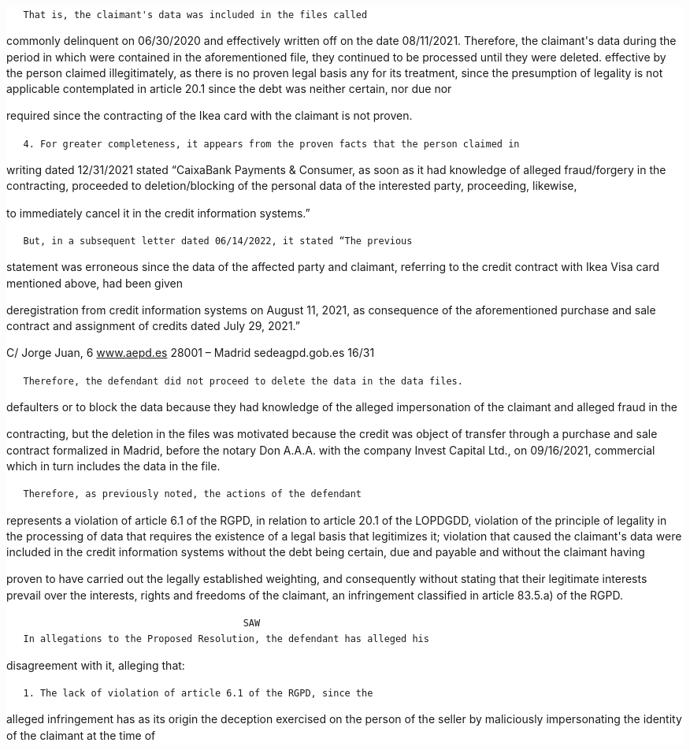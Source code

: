        That is, the claimant's data was included in the files called

commonly delinquent on 06/30/2020 and effectively written off on the date
08/11/2021. Therefore, the claimant's data during the period in which
were contained in the aforementioned file, they continued to be processed until they were deleted.
effective by the person claimed illegitimately, as there is no proven legal basis
any for its treatment, since the presumption of legality is not applicable
contemplated in article 20.1 since the debt was neither certain, nor due nor

required since the contracting of the Ikea card with the claimant is not proven.

       4. For greater completeness, it appears from the proven facts that the person claimed in
writing dated 12/31/2021 stated “CaixaBank Payments & Consumer, as soon as it had
knowledge of alleged fraud/forgery in the contracting, proceeded to
deletion/blocking of the personal data of the interested party, proceeding, likewise,

to immediately cancel it in the credit information systems.”

       But, in a subsequent letter dated 06/14/2022, it stated “The previous
statement was erroneous since the data of the affected party and claimant, referring to the
credit contract with Ikea Visa card mentioned above, had been given

deregistration from credit information systems on August 11, 2021, as
consequence of the aforementioned purchase and sale contract and assignment of credits dated
July 29, 2021.”

C/ Jorge Juan, 6 www.aepd.es
28001 – Madrid sedeagpd.gob.es 16/31

       Therefore, the defendant did not proceed to delete the data in the data files.
defaulters or to block the data because they had knowledge of the alleged
impersonation of the claimant and alleged fraud in the

contracting, but the deletion in the files was motivated because the credit was
object of transfer through a purchase and sale contract formalized in Madrid, before the
notary Don A.A.A. with the company Invest Capital Ltd., on 09/16/2021, commercial
which in turn includes the data in the file.

       Therefore, as previously noted, the actions of the defendant

represents a violation of article 6.1 of the RGPD, in relation to article 20.1 of the
LOPDGDD, violation of the principle of legality in the processing of data that
requires the existence of a legal basis that legitimizes it; violation that caused
the claimant's data were included in the credit information systems
without the debt being certain, due and payable and without the claimant having

proven to have carried out the legally established weighting, and consequently
without stating that their legitimate interests prevail over the interests, rights
and freedoms of the claimant, an infringement classified in article 83.5.a) of the RGPD.

                                              SAW
       In allegations to the Proposed Resolution, the defendant has alleged his

disagreement with it, alleging that:

       1. The lack of violation of article 6.1 of the RGPD, since the
alleged infringement has as its origin the deception exercised on the person of the
seller by maliciously impersonating the identity of the claimant at the time of

